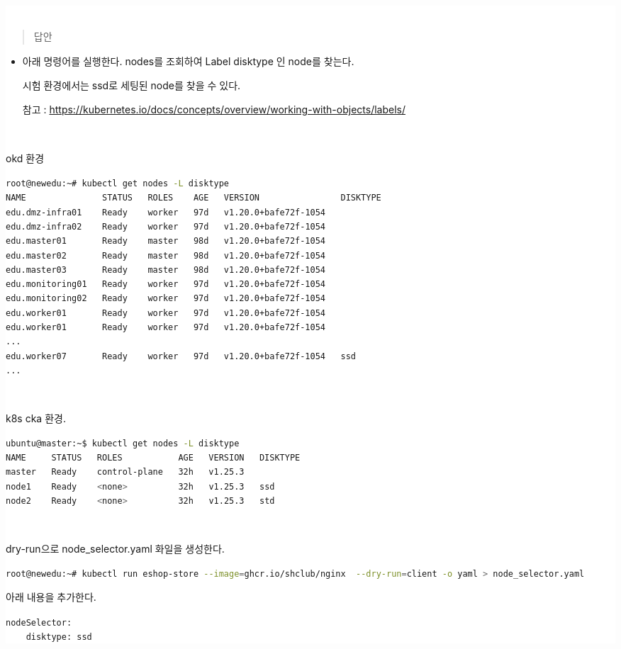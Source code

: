 
<br/>


> 답안  

* 아래 명령어를 실행한다.   nodes를 조회하여 Label  disktype 인 node를 찾는다.   

  시험 환경에서는 ssd로 세팅된 node를 찾을 수 있다.   

  참고 : https://kubernetes.io/docs/concepts/overview/working-with-objects/labels/  

<br/>

okd 환경  



```bash
root@newedu:~# kubectl get nodes -L disktype 
NAME               STATUS   ROLES    AGE   VERSION                DISKTYPE
edu.dmz-infra01    Ready    worker   97d   v1.20.0+bafe72f-1054
edu.dmz-infra02    Ready    worker   97d   v1.20.0+bafe72f-1054
edu.master01       Ready    master   98d   v1.20.0+bafe72f-1054
edu.master02       Ready    master   98d   v1.20.0+bafe72f-1054
edu.master03       Ready    master   98d   v1.20.0+bafe72f-1054
edu.monitoring01   Ready    worker   97d   v1.20.0+bafe72f-1054
edu.monitoring02   Ready    worker   97d   v1.20.0+bafe72f-1054
edu.worker01       Ready    worker   97d   v1.20.0+bafe72f-1054
edu.worker01       Ready    worker   97d   v1.20.0+bafe72f-1054
...
edu.worker07       Ready    worker   97d   v1.20.0+bafe72f-1054   ssd
...
```  

<br/>

k8s cka 환경.    

```bash
ubuntu@master:~$ kubectl get nodes -L disktype
NAME     STATUS   ROLES           AGE   VERSION   DISKTYPE
master   Ready    control-plane   32h   v1.25.3
node1    Ready    <none>          32h   v1.25.3   ssd
node2    Ready    <none>          32h   v1.25.3   std
```

<br/>

dry-run으로 node_selector.yaml 화일을 생성한다.  


```bash
root@newedu:~# kubectl run eshop-store --image=ghcr.io/shclub/nginx  --dry-run=client -o yaml > node_selector.yaml
```  

아래 내용을 추가한다.  

```bash
nodeSelector:
    disktype: ssd
```  
